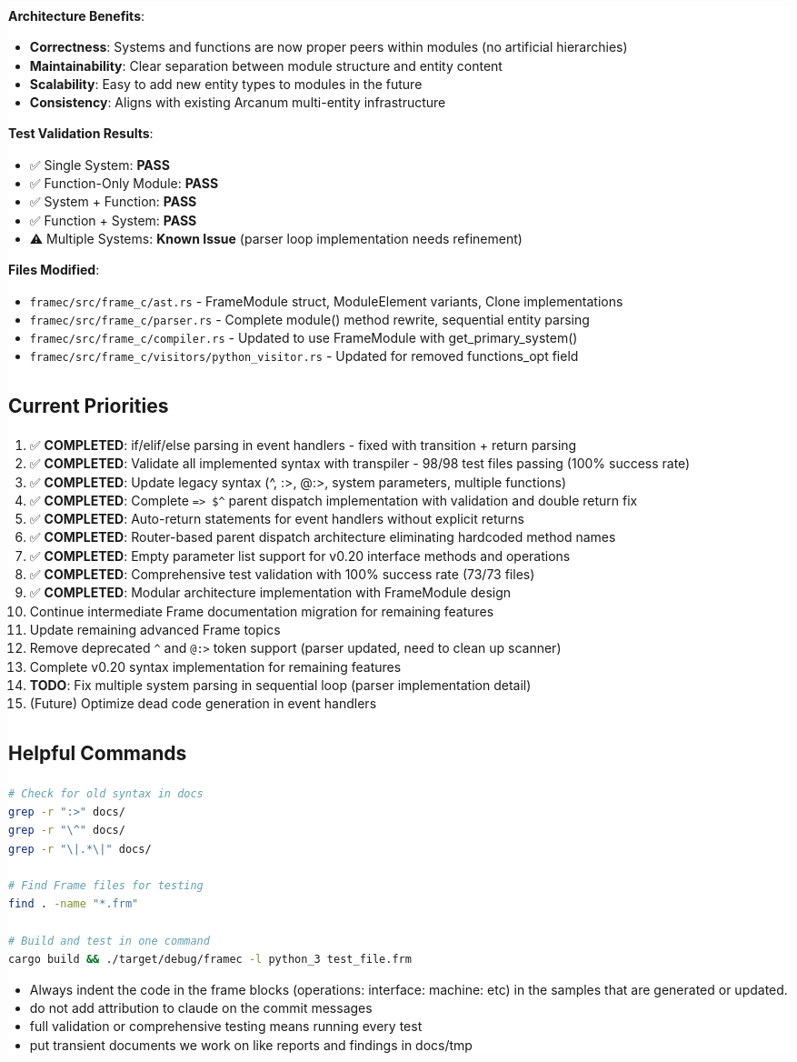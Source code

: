 **Architecture Benefits**:
- **Correctness**: Systems and functions are now proper peers within modules (no artificial hierarchies)
- **Maintainability**: Clear separation between module structure and entity content
- **Scalability**: Easy to add new entity types to modules in the future  
- **Consistency**: Aligns with existing Arcanum multi-entity infrastructure

**Test Validation Results**:
- ✅ Single System: **PASS**
- ✅ Function-Only Module: **PASS** 
- ✅ System + Function: **PASS**
- ✅ Function + System: **PASS**
- ⚠️ Multiple Systems: **Known Issue** (parser loop implementation needs refinement)

**Files Modified**:
- `framec/src/frame_c/ast.rs` - FrameModule struct, ModuleElement variants, Clone implementations
- `framec/src/frame_c/parser.rs` - Complete module() method rewrite, sequential entity parsing
- `framec/src/frame_c/compiler.rs` - Updated to use FrameModule with get_primary_system()
- `framec/src/frame_c/visitors/python_visitor.rs` - Updated for removed functions_opt field

## Current Priorities

1. ✅ **COMPLETED**: if/elif/else parsing in event handlers - fixed with transition + return parsing
2. ✅ **COMPLETED**: Validate all implemented syntax with transpiler - 98/98 test files passing (100% success rate)
3. ✅ **COMPLETED**: Update legacy syntax (^, :>, @:>, system parameters, multiple functions)
4. ✅ **COMPLETED**: Complete `=> $^` parent dispatch implementation with validation and double return fix
5. ✅ **COMPLETED**: Auto-return statements for event handlers without explicit returns
6. ✅ **COMPLETED**: Router-based parent dispatch architecture eliminating hardcoded method names
7. ✅ **COMPLETED**: Empty parameter list support for v0.20 interface methods and operations
8. ✅ **COMPLETED**: Comprehensive test validation with 100% success rate (73/73 files)
9. ✅ **COMPLETED**: Modular architecture implementation with FrameModule design
10. Continue intermediate Frame documentation migration for remaining features
11. Update remaining advanced Frame topics
12. Remove deprecated `^` and `@:>` token support (parser updated, need to clean up scanner)
13. Complete v0.20 syntax implementation for remaining features
14. **TODO**: Fix multiple system parsing in sequential loop (parser implementation detail)
15. (Future) Optimize dead code generation in event handlers

## Helpful Commands

```bash
# Check for old syntax in docs
grep -r ":>" docs/
grep -r "\^" docs/
grep -r "\|.*\|" docs/

# Find Frame files for testing
find . -name "*.frm"

# Build and test in one command
cargo build && ./target/debug/framec -l python_3 test_file.frm
```
- Always indent the code in the frame blocks (operations: interface: machine: etc) in the samples that are generated or updated.
- do not add attribution to claude on the commit messages
- full validation or comprehensive testing means running every test
- put transient documents we work on like reports and findings in docs/tmp